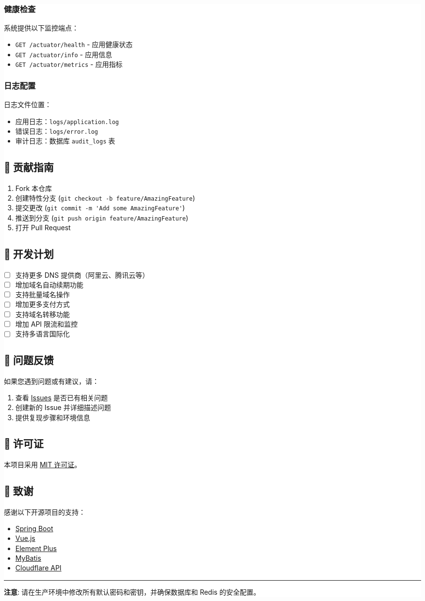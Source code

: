 ### 健康检查

系统提供以下监控端点：

- `GET /actuator/health` - 应用健康状态
- `GET /actuator/info` - 应用信息
- `GET /actuator/metrics` - 应用指标

### 日志配置

日志文件位置：
- 应用日志：`logs/application.log`
- 错误日志：`logs/error.log`
- 审计日志：数据库 `audit_logs` 表

## 🤝 贡献指南

1. Fork 本仓库
2. 创建特性分支 (`git checkout -b feature/AmazingFeature`)
3. 提交更改 (`git commit -m 'Add some AmazingFeature'`)
4. 推送到分支 (`git push origin feature/AmazingFeature`)
5. 打开 Pull Request

## 📝 开发计划

- [ ] 支持更多 DNS 提供商（阿里云、腾讯云等）
- [ ] 增加域名自动续期功能
- [ ] 支持批量域名操作
- [ ] 增加更多支付方式
- [ ] 支持域名转移功能
- [ ] 增加 API 限流和监控
- [ ] 支持多语言国际化

## 🐛 问题反馈

如果您遇到问题或有建议，请：

1. 查看 [Issues](https://github.com/your-username/DomainDNS/issues) 是否已有相关问题
2. 创建新的 Issue 并详细描述问题
3. 提供复现步骤和环境信息

## 📄 许可证

本项目采用 [MIT 许可证](LICENSE)。

## 🙏 致谢

感谢以下开源项目的支持：

- [Spring Boot](https://spring.io/projects/spring-boot)
- [Vue.js](https://vuejs.org/)
- [Element Plus](https://element-plus.org/)
- [MyBatis](https://mybatis.org/)
- [Cloudflare API](https://api.cloudflare.com/)

---

**注意**: 请在生产环境中修改所有默认密码和密钥，并确保数据库和 Redis 的安全配置。
